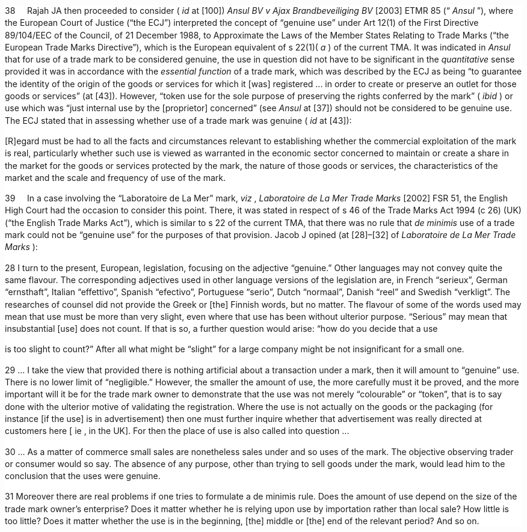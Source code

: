 38     Rajah JA then proceeded to consider ( _id_ at [100]) _Ansul BV v Ajax Brandbeveiliging BV_ [2003] ETMR 85 (“ _Ansul_ ”), where the European Court of Justice (“the ECJ”) interpreted the concept of “genuine use” under Art 12(1) of the First Directive 89/104/EEC of the Council, of 21 December 1988, to Approximate the Laws of the Member States Relating to Trade Marks (“the European Trade Marks Directive”), which is the European equivalent of s 22(1)( _a_ ) of the current TMA. It was indicated in _Ansul_ that for use of a trade mark to be considered genuine, the use in question did not have to be significant in the _quantitative_ sense provided it was in accordance with the _essential function_ of a trade mark, which was described by the ECJ as being “to guarantee the identity of the origin of the goods or services for which it [was] registered ... in order to create or preserve an outlet for those goods or services” (at [43]). However, “token use for the sole purpose of preserving the rights conferred by the mark” ( _ibid_ ) or use which was “just internal use by the [proprietor] concerned” (see _Ansul_ at [37]) should not be considered to be genuine use. The ECJ stated that in assessing whether use of a trade mark was genuine ( _id_ at [43]): 

 [R]egard must be had to all the facts and circumstances relevant to establishing whether the commercial exploitation of the mark is real, particularly whether such use is viewed as warranted in the economic sector concerned to maintain or create a share in the market for the goods or services protected by the mark, the nature of those goods or services, the characteristics of the market and the scale and frequency of use of the mark. 

39     In a case involving the “Laboratoire de La Mer” mark, _viz_ , _Laboratoire de La Mer Trade Marks_ [2002] FSR 51, the English High Court had the occasion to consider this point. There, it was stated in respect of s 46 of the Trade Marks Act 1994 (c 26) (UK) (“the English Trade Marks Act”), which is similar to s 22 of the current TMA, that there was no rule that _de minimis_ use of a trade mark could not be “genuine use” for the purposes of that provision. Jacob J opined (at [28]–[32] of _Laboratoire de La Mer Trade Marks_ ): 

 28 I turn to the present, European, legislation, focusing on the adjective “genuine.” Other languages may not convey quite the same flavour. The corresponding adjectives used in other language versions of the legislation are, in French “serieux”, German “ernsthaft”, Italian “effettivo”, Spanish “efectivo”, Portuguese “serio”, Dutch “normaal”, Danish “reel” and Swedish “verkligt”. The researches of counsel did not provide the Greek or [the] Finnish words, but no matter. The flavour of some of the words used may mean that use must be more than very slight, even where that use has been without ulterior purpose. “Serious” may mean that insubstantial [use] does not count. If that is so, a further question would arise: “how do you decide that a use 


 is too slight to count?” After all what might be “slight” for a large company might be not insignificant for a small one. 

 29 ... I take the view that provided there is nothing artificial about a transaction under a mark, then it will amount to “genuine” use. There is no lower limit of “negligible.” However, the smaller the amount of use, the more carefully must it be proved, and the more important will it be for the trade mark owner to demonstrate that the use was not merely “colourable” or “token”, that is to say done with the ulterior motive of validating the registration. Where the use is not actually on the goods or the packaging (for instance [if the use] is in advertisement) then one must further inquire whether that advertisement was really directed at customers here [ ie , in the UK]. For then the place of use is also called into question ... 

 30 ... As a matter of commerce small sales are nonetheless sales under and so uses of the mark. The objective observing trader or consumer would so say. The absence of any purpose, other than trying to sell goods under the mark, would lead him to the conclusion that the uses were genuine. 

 31 Moreover there are real problems if one tries to formulate a de minimis rule. Does the amount of use depend on the size of the trade mark owner’s enterprise? Does it matter whether he is relying upon use by importation rather than local sale? How little is too little? Does it matter whether the use is in the beginning, [the] middle or [the] end of the relevant period? And so on. 
